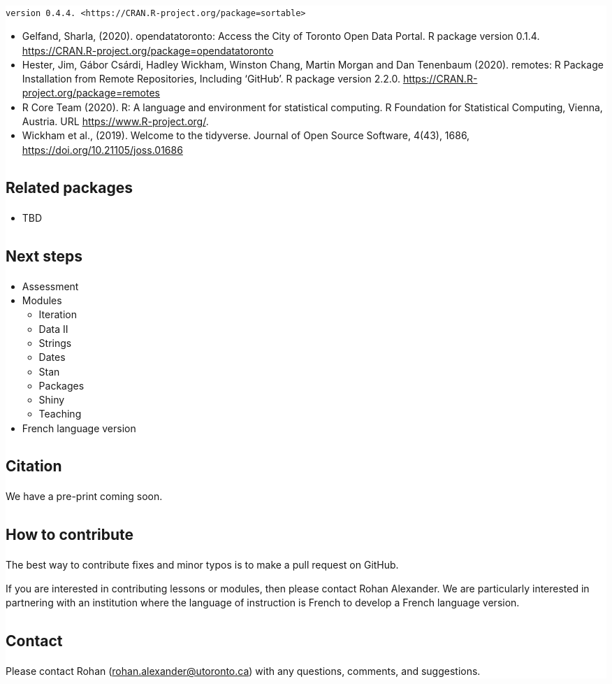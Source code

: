     version 0.4.4. <https://CRAN.R-project.org/package=sortable>
-   Gelfand, Sharla, (2020). opendatatoronto: Access the City of Toronto
    Open Data Portal. R package version 0.1.4.
    <https://CRAN.R-project.org/package=opendatatoronto>
-   Hester, Jim, Gábor Csárdi, Hadley Wickham, Winston Chang, Martin
    Morgan and Dan Tenenbaum (2020). remotes: R Package Installation
    from Remote Repositories, Including ‘GitHub’. R package version
    2.2.0. <https://CRAN.R-project.org/package=remotes>
-   R Core Team (2020). R: A language and environment for statistical
    computing. R Foundation for Statistical Computing, Vienna, Austria.
    URL <https://www.R-project.org/>.
-   Wickham et al., (2019). Welcome to the tidyverse. Journal of Open
    Source Software, 4(43), 1686, <https://doi.org/10.21105/joss.01686>

## Related packages

-   TBD

## Next steps

-   Assessment
-   Modules
    -   Iteration
    -   Data II
    -   Strings
    -   Dates
    -   Stan
    -   Packages
    -   Shiny
    -   Teaching
-   French language version

## Citation

We have a pre-print coming soon.

## How to contribute

The best way to contribute fixes and minor typos is to make a pull
request on GitHub.

If you are interested in contributing lessons or modules, then please
contact Rohan Alexander. We are particularly interested in partnering
with an institution where the language of instruction is French to
develop a French language version.

## Contact

Please contact Rohan (<rohan.alexander@utoronto.ca>) with any questions,
comments, and suggestions.
